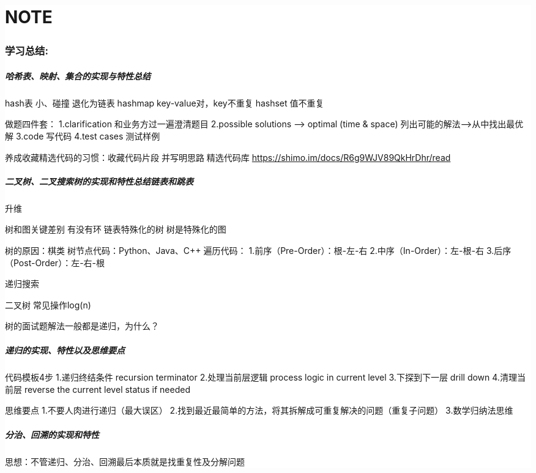 # NOTE

### 学习总结:

##### 哈希表、映射、集合的实现与特性总结
hash表 小、碰撞 退化为链表
hashmap key-value对，key不重复
hashset 值不重复

做题四件套：
1.clarification 和业务方过一遍澄清题目
2.possible solutions --> optimal  (time & space) 列出可能的解法-->从中找出最优解
3.code 写代码
4.test cases 测试样例

养成收藏精选代码的习惯：收藏代码片段 并写明思路  精选代码库
https://shimo.im/docs/R6g9WJV89QkHrDhr/read

##### 二叉树、二叉搜索树的实现和特性总结链表和跳表
升维

树和图关键差别 有没有环
链表特殊化的树
树是特殊化的图

树的原因：棋类
树节点代码：Python、Java、C++
遍历代码：
1.前序（Pre-Order）：根-左-右
2.中序（In-Order）：左-根-右
3.后序（Post-Order）：左-右-根

递归搜索

二叉树 
常见操作log(n)

树的面试题解法一般都是递归，为什么？

##### 递归的实现、特性以及思维要点
代码模板4步
1.递归终结条件 recursion terminator
2.处理当前层逻辑 process logic in current level
3.下探到下一层 drill down
4.清理当前层 reverse the current level status if needed

思维要点
1.不要人肉进行递归（最大误区）
2.找到最近最简单的方法，将其拆解成可重复解决的问题（重复子问题）
3.数学归纳法思维

##### 分治、回溯的实现和特性

思想：不管递归、分治、回溯最后本质就是找重复性及分解问题

